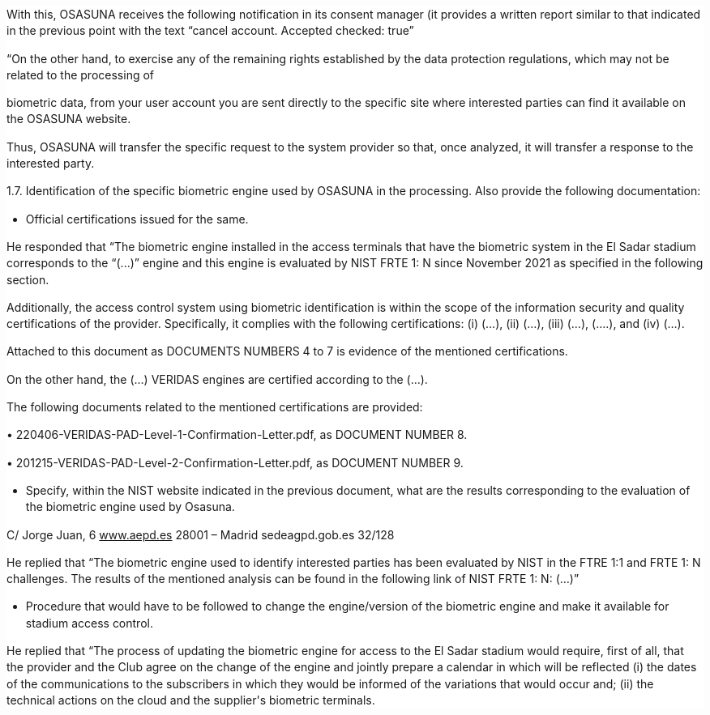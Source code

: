 With this, OSASUNA receives the following notification in its consent manager
(it provides a written report similar to that indicated in the previous point with the text “cancel
account. Accepted checked: true”

“On the other hand, to exercise any of the remaining rights established by the
data protection regulations, which may not be related to the processing of

biometric data, from your user account you are sent directly to the specific site
where interested parties can find it available on the OSASUNA website.

Thus, OSASUNA will transfer the specific request to the system provider so that, once
analyzed, it will transfer a response to the interested party.

1.7. Identification of the specific biometric engine used by OSASUNA in the processing.
Also provide the following documentation:

- Official certifications issued for the same.

He responded that “The biometric engine installed in the access terminals that have the
biometric system in the El Sadar stadium corresponds to the “(...)” engine and this engine is
evaluated by NIST FRTE 1: N since November 2021 as specified in
the following section.

Additionally, the access control system using biometric identification is
within the scope of the information security and quality certifications of the
provider. Specifically, it complies with the following certifications: (i) (…), (ii) (…), (iii)
(…), (….), and (iv) (…).

Attached to this document as DOCUMENTS NUMBERS 4 to 7 is evidence of the
mentioned certifications.

On the other hand, the (…) VERIDAS engines are certified according to the (…).

The following documents related to the mentioned certifications are provided:

• 220406-VERIDAS-PAD-Level-1-Confirmation-Letter.pdf, as DOCUMENT NUMBER
8.

• 201215-VERIDAS-PAD-Level-2-Confirmation-Letter.pdf, as DOCUMENT NUMBER
9.

- Specify, within the NIST website indicated in the previous document, what are the
results corresponding to the evaluation of the biometric engine used by Osasuna.

C/ Jorge Juan, 6 www.aepd.es
28001 – Madrid sedeagpd.gob.es 32/128

He replied that “The biometric engine used to identify interested parties has
been evaluated by NIST in the FTRE 1:1 and FRTE 1: N challenges. The results of the
mentioned analysis can be found in the following link of NIST FRTE 1: N: (…)”

- Procedure that would have to be followed to change the engine/version of the biometric engine
and make it available for stadium access control.

He replied that “The process of updating the biometric engine for access to the
El Sadar stadium would require, first of all, that the provider and the Club agree on the change of the
engine and jointly prepare a calendar in which will be reflected (i) the dates of the communications to the subscribers in which they would be informed of the
variations that would occur and; (ii) the technical actions on the cloud and the supplier's biometric terminals.
